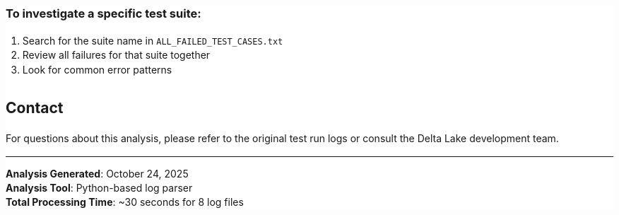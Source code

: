 ### To investigate a specific test suite:
1. Search for the suite name in `ALL_FAILED_TEST_CASES.txt`
2. Review all failures for that suite together
3. Look for common error patterns

## Contact

For questions about this analysis, please refer to the original test run logs or consult the Delta Lake development team.

---

**Analysis Generated**: October 24, 2025  
**Analysis Tool**: Python-based log parser  
**Total Processing Time**: ~30 seconds for 8 log files

